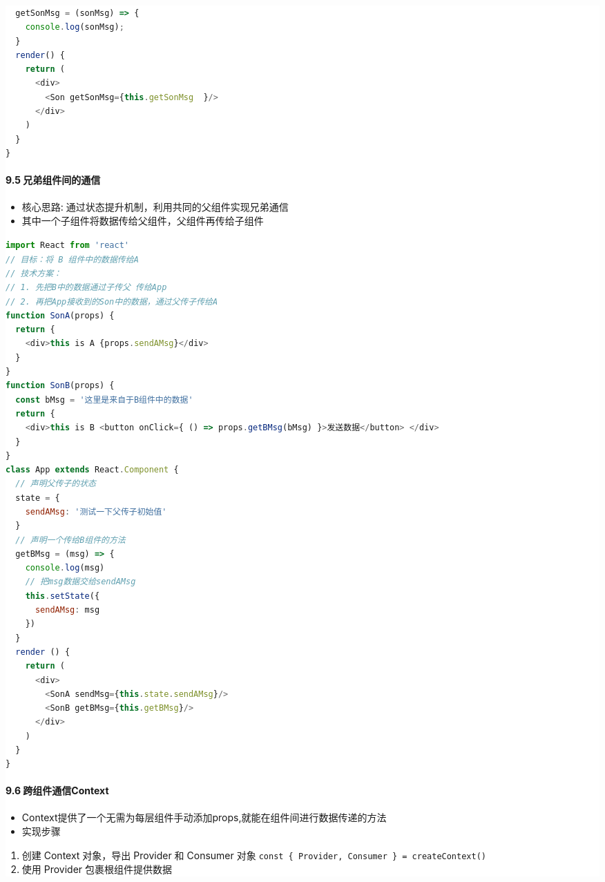 ```javascript
  getSonMsg = (sonMsg) => {
    console.log(sonMsg);
  }
  render() {
    return (
      <div>
        <Son getSonMsg={this.getSonMsg  }/>
      </div>
    )
  }
}
```

#### 9.5 兄弟组件间的通信
- 核心思路: 通过状态提升机制，利用共同的父组件实现兄弟通信
- 其中一个子组件将数据传给父组件，父组件再传给子组件
```javascript
import React from 'react'
// 目标：将 B 组件中的数据传给A
// 技术方案：
// 1. 先把B中的数据通过子传父 传给App
// 2. 再把App接收到的Son中的数据，通过父传子传给A
function SonA(props) {
  return {
    <div>this is A {props.sendAMsg}</div>
  }
}
function SonB(props) {
  const bMsg = '这里是来自于B组件中的数据'
  return {
    <div>this is B <button onClick={ () => props.getBMsg(bMsg) }>发送数据</button> </div>
  }
}
class App extends React.Component {
  // 声明父传子的状态
  state = {
    sendAMsg: '测试一下父传子初始值'
  }
  // 声明一个传给B组件的方法
  getBMsg = (msg) => {
    console.log(msg)
    // 把msg数据交给sendAMsg
    this.setState({
      sendAMsg: msg
    })
  }
  render () {
    return (
      <div>
        <SonA sendMsg={this.state.sendAMsg}/>
        <SonB getBMsg={this.getBMsg}/>
      </div>
    )
  }
}
```
#### 9.6 跨组件通信Context
- Context提供了一个无需为每层组件手动添加props,就能在组件间进行数据传递的方法
- 实现步骤
1. 创建 Context 对象，导出 Provider 和 Consumer 对象
`const { Provider, Consumer } = createContext()`
2. 使用 Provider 包裹根组件提供数据
```
```